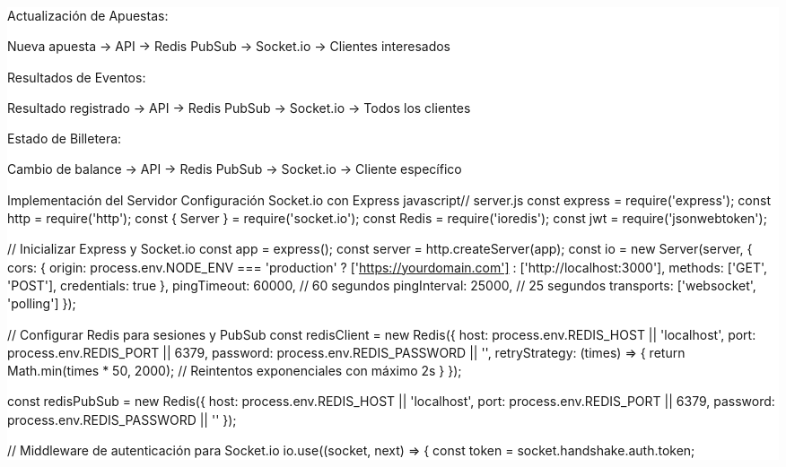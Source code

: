 Actualización de Apuestas:

Nueva apuesta → API → Redis PubSub → Socket.io → Clientes interesados

Resultados de Eventos:

Resultado registrado → API → Redis PubSub → Socket.io → Todos los clientes

Estado de Billetera:

Cambio de balance → API → Redis PubSub → Socket.io → Cliente específico

Implementación del Servidor
Configuración Socket.io con Express
javascript// server.js
const express = require('express');
const http = require('http');
const { Server } = require('socket.io');
const Redis = require('ioredis');
const jwt = require('jsonwebtoken');

// Inicializar Express y Socket.io
const app = express();
const server = http.createServer(app);
const io = new Server(server, {
cors: {
origin: process.env.NODE_ENV === 'production'
? ['https://yourdomain.com']
: ['http://localhost:3000'],
methods: ['GET', 'POST'],
credentials: true
},
pingTimeout: 60000, // 60 segundos
pingInterval: 25000, // 25 segundos
transports: ['websocket', 'polling']
});

// Configurar Redis para sesiones y PubSub
const redisClient = new Redis({
host: process.env.REDIS_HOST || 'localhost',
port: process.env.REDIS_PORT || 6379,
password: process.env.REDIS_PASSWORD || '',
retryStrategy: (times) => {
return Math.min(times \* 50, 2000); // Reintentos exponenciales con máximo 2s
}
});

const redisPubSub = new Redis({
host: process.env.REDIS_HOST || 'localhost',
port: process.env.REDIS_PORT || 6379,
password: process.env.REDIS_PASSWORD || ''
});

// Middleware de autenticación para Socket.io
io.use((socket, next) => {
const token = socket.handshake.auth.token;
